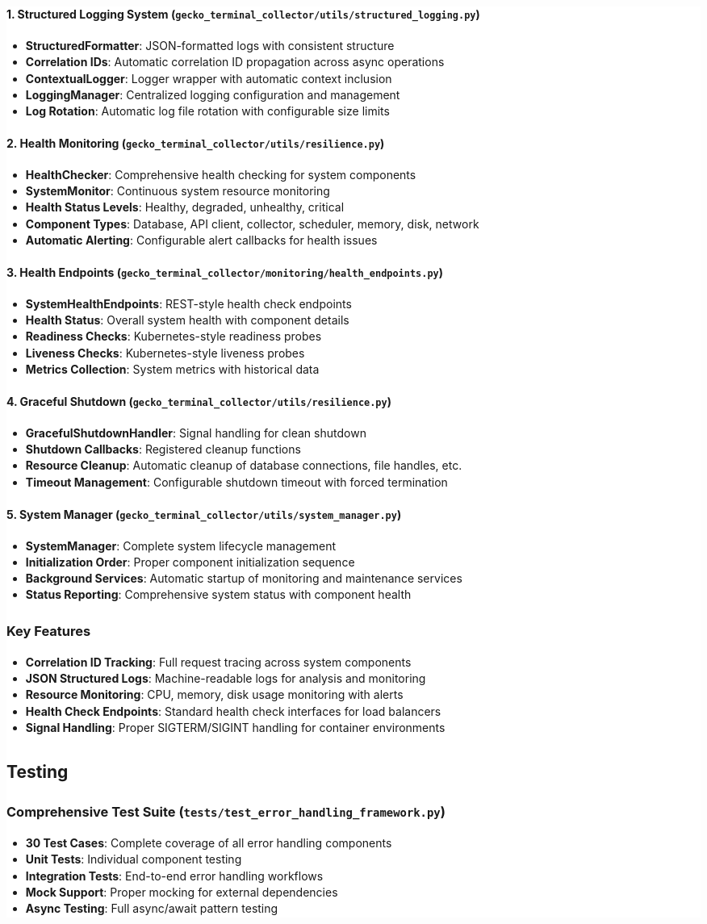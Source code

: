 #### 1. Structured Logging System (`gecko_terminal_collector/utils/structured_logging.py`)
- **StructuredFormatter**: JSON-formatted logs with consistent structure
- **Correlation IDs**: Automatic correlation ID propagation across async operations
- **ContextualLogger**: Logger wrapper with automatic context inclusion
- **LoggingManager**: Centralized logging configuration and management
- **Log Rotation**: Automatic log file rotation with configurable size limits

#### 2. Health Monitoring (`gecko_terminal_collector/utils/resilience.py`)
- **HealthChecker**: Comprehensive health checking for system components
- **SystemMonitor**: Continuous system resource monitoring
- **Health Status Levels**: Healthy, degraded, unhealthy, critical
- **Component Types**: Database, API client, collector, scheduler, memory, disk, network
- **Automatic Alerting**: Configurable alert callbacks for health issues

#### 3. Health Endpoints (`gecko_terminal_collector/monitoring/health_endpoints.py`)
- **SystemHealthEndpoints**: REST-style health check endpoints
- **Health Status**: Overall system health with component details
- **Readiness Checks**: Kubernetes-style readiness probes
- **Liveness Checks**: Kubernetes-style liveness probes
- **Metrics Collection**: System metrics with historical data

#### 4. Graceful Shutdown (`gecko_terminal_collector/utils/resilience.py`)
- **GracefulShutdownHandler**: Signal handling for clean shutdown
- **Shutdown Callbacks**: Registered cleanup functions
- **Resource Cleanup**: Automatic cleanup of database connections, file handles, etc.
- **Timeout Management**: Configurable shutdown timeout with forced termination

#### 5. System Manager (`gecko_terminal_collector/utils/system_manager.py`)
- **SystemManager**: Complete system lifecycle management
- **Initialization Order**: Proper component initialization sequence
- **Background Services**: Automatic startup of monitoring and maintenance services
- **Status Reporting**: Comprehensive system status with component health

### Key Features
- **Correlation ID Tracking**: Full request tracing across system components
- **JSON Structured Logs**: Machine-readable logs for analysis and monitoring
- **Resource Monitoring**: CPU, memory, disk usage monitoring with alerts
- **Health Check Endpoints**: Standard health check interfaces for load balancers
- **Signal Handling**: Proper SIGTERM/SIGINT handling for container environments

## Testing

### Comprehensive Test Suite (`tests/test_error_handling_framework.py`)
- **30 Test Cases**: Complete coverage of all error handling components
- **Unit Tests**: Individual component testing
- **Integration Tests**: End-to-end error handling workflows
- **Mock Support**: Proper mocking for external dependencies
- **Async Testing**: Full async/await pattern testing
